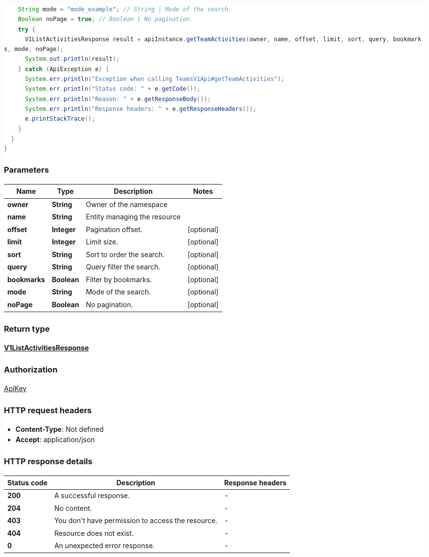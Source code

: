 ```java
    String mode = "mode_example"; // String | Mode of the search.
    Boolean noPage = true; // Boolean | No pagination.
    try {
      V1ListActivitiesResponse result = apiInstance.getTeamActivities(owner, name, offset, limit, sort, query, bookmarks, mode, noPage);
      System.out.println(result);
    } catch (ApiException e) {
      System.err.println("Exception when calling TeamsV1Api#getTeamActivities");
      System.err.println("Status code: " + e.getCode());
      System.err.println("Reason: " + e.getResponseBody());
      System.err.println("Response headers: " + e.getResponseHeaders());
      e.printStackTrace();
    }
  }
}
```

### Parameters

| Name | Type | Description  | Notes |
|------------- | ------------- | ------------- | -------------|
| **owner** | **String**| Owner of the namespace | |
| **name** | **String**| Entity managing the resource | |
| **offset** | **Integer**| Pagination offset. | [optional] |
| **limit** | **Integer**| Limit size. | [optional] |
| **sort** | **String**| Sort to order the search. | [optional] |
| **query** | **String**| Query filter the search. | [optional] |
| **bookmarks** | **Boolean**| Filter by bookmarks. | [optional] |
| **mode** | **String**| Mode of the search. | [optional] |
| **noPage** | **Boolean**| No pagination. | [optional] |

### Return type

[**V1ListActivitiesResponse**](V1ListActivitiesResponse.md)

### Authorization

[ApiKey](../README.md#ApiKey)

### HTTP request headers

 - **Content-Type**: Not defined
 - **Accept**: application/json

### HTTP response details
| Status code | Description | Response headers |
|-------------|-------------|------------------|
| **200** | A successful response. |  -  |
| **204** | No content. |  -  |
| **403** | You don&#39;t have permission to access the resource. |  -  |
| **404** | Resource does not exist. |  -  |
| **0** | An unexpected error response. |  -  |
